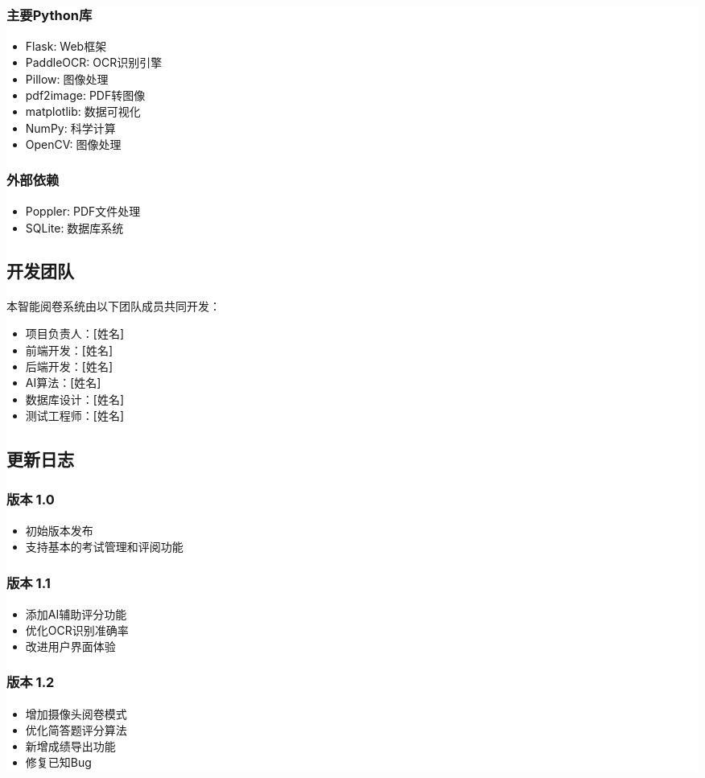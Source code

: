 ### 主要Python库
- Flask: Web框架
- PaddleOCR: OCR识别引擎
- Pillow: 图像处理
- pdf2image: PDF转图像
- matplotlib: 数据可视化
- NumPy: 科学计算
- OpenCV: 图像处理

### 外部依赖
- Poppler: PDF文件处理
- SQLite: 数据库系统

## 开发团队

本智能阅卷系统由以下团队成员共同开发：
- 项目负责人：[姓名]
- 前端开发：[姓名]
- 后端开发：[姓名]
- AI算法：[姓名]
- 数据库设计：[姓名]
- 测试工程师：[姓名]

## 更新日志

### 版本 1.0
- 初始版本发布
- 支持基本的考试管理和评阅功能

### 版本 1.1
- 添加AI辅助评分功能
- 优化OCR识别准确率
- 改进用户界面体验

### 版本 1.2
- 增加摄像头阅卷模式
- 优化简答题评分算法
- 新增成绩导出功能
- 修复已知Bug

